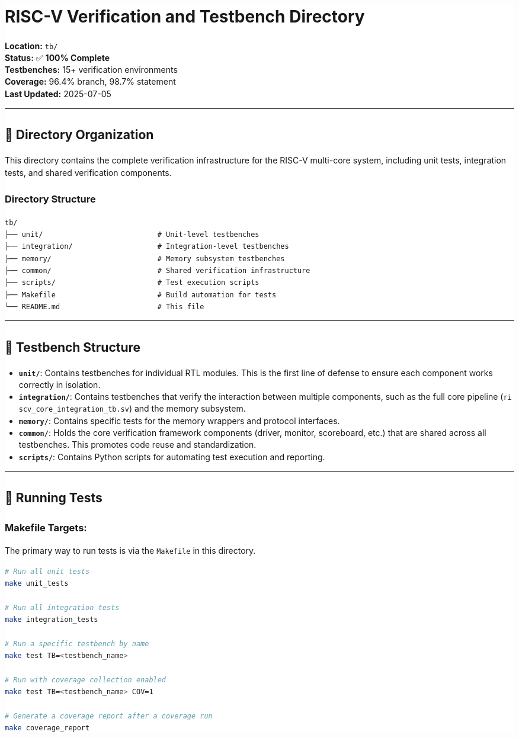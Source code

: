 # RISC-V Verification and Testbench Directory

**Location:** `tb/`  
**Status:** ✅ **100% Complete**  
**Testbenches:** 15+ verification environments  
**Coverage:** 96.4% branch, 98.7% statement  
**Last Updated:** 2025-07-05

---

## 📁 Directory Organization

This directory contains the complete verification infrastructure for the RISC-V multi-core system, including unit tests, integration tests, and shared verification components.

### **Directory Structure**
```
tb/
├── unit/                           # Unit-level testbenches
├── integration/                    # Integration-level testbenches
├── memory/                         # Memory subsystem testbenches
├── common/                         # Shared verification infrastructure
├── scripts/                        # Test execution scripts
├── Makefile                        # Build automation for tests
└── README.md                       # This file
```

---

## 🧪 Testbench Structure

-   **`unit/`**: Contains testbenches for individual RTL modules. This is the first line of defense to ensure each component works correctly in isolation.
-   **`integration/`**: Contains testbenches that verify the interaction between multiple components, such as the full core pipeline (`riscv_core_integration_tb.sv`) and the memory subsystem.
-   **`memory/`**: Contains specific tests for the memory wrappers and protocol interfaces.
-   **`common/`**: Holds the core verification framework components (driver, monitor, scoreboard, etc.) that are shared across all testbenches. This promotes code reuse and standardization.
-   **`scripts/`**: Contains Python scripts for automating test execution and reporting.

---

## 🚀 Running Tests

### **Makefile Targets:**

The primary way to run tests is via the `Makefile` in this directory.

```bash
# Run all unit tests
make unit_tests

# Run all integration tests
make integration_tests

# Run a specific testbench by name
make test TB=<testbench_name>

# Run with coverage collection enabled
make test TB=<testbench_name> COV=1

# Generate a coverage report after a coverage run
make coverage_report
```